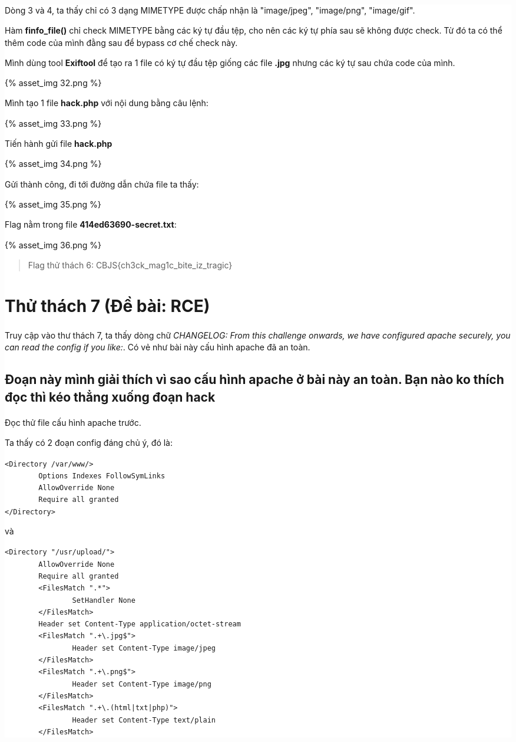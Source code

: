 Dòng 3 và 4, ta thấy chỉ có 3 dạng MIMETYPE được chấp nhận là "image/jpeg", "image/png", "image/gif".

Hàm **finfo\_file()** chỉ check MIMETYPE bằng các ký tự đầu tệp, cho nên các ký tự phía sau sẽ không được check. Từ đó ta có thể thêm code của mình đằng sau để bypass cơ chế check này.

Mình dùng tool **Exiftool** để tạo ra 1 file có ký tự đầu tệp giống các file **.jpg** nhưng các ký tự sau chứa code của mình.

{% asset_img 32.png %}

Mình tạo 1 file **hack.php** với nội dung bằng câu lệnh:

{% asset_img 33.png %}

Tiến hành gửi file **hack.php**

{% asset_img 34.png %}

Gửi thành công, đi tới đường dẫn chứa file ta thấy:

{% asset_img 35.png %}

Flag nằm trong file **414ed63690-secret.txt**:

{% asset_img 36.png %}

> Flag thử thách 6: CBJS{ch3ck\_mag1c\_bite\_iz\_tragic}

# Thử thách 7 (Đề bài: RCE)

Truy cập vào thư thách 7, ta thấy dòng chữ *CHANGELOG: From this challenge onwards, we have configured apache securely, you can read the config if you like:*. Có vẻ như bài này cấu hình apache đã an toàn.

## Đoạn này mình giải thích vì sao cấu hình apache ở bài này an toàn. Bạn nào ko thích đọc thì kéo thẳng xuống đoạn hack

Đọc thử file cấu hình apache trước.

Ta thấy có 2 đoạn config đáng chủ ý, đó là:

```plaintext
<Directory /var/www/>
        Options Indexes FollowSymLinks
        AllowOverride None
        Require all granted
</Directory>
```

và

```plaintext
<Directory "/usr/upload/">
        AllowOverride None
        Require all granted
        <FilesMatch ".*">
                SetHandler None
        </FilesMatch>
        Header set Content-Type application/octet-stream
        <FilesMatch ".+\.jpg$">
                Header set Content-Type image/jpeg
        </FilesMatch>
        <FilesMatch ".+\.png$">
                Header set Content-Type image/png
        </FilesMatch>
        <FilesMatch ".+\.(html|txt|php)">
                Header set Content-Type text/plain
        </FilesMatch>
```